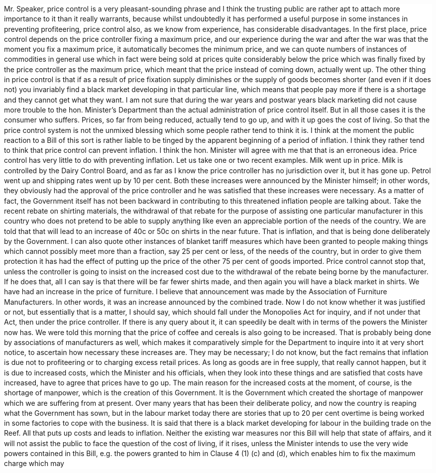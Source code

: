 <p>Mr. Speaker, price control is a very pleasant-sounding phrase and I think the trusting public are rather apt to attach more importance to it than it really warrants, because whilst undoubtedly it has performed a useful purpose in some instances in preventing profiteering, price control also, as we know from experience, has considerable disadvantages. In the first place, price control depends on the price controller fixing a maximum price, and our experience during the war and after the war was that the moment you fix a maximum price, it automatically becomes the minimum price, and we can quote numbers of instances of commodities in general use which in fact were being sold at prices quite considerably below the price which was finally fixed by the price controller as the maximum price, which meant that the price instead of coming down, actually went up. The other thing in price control is that if as a result of price fixation supply diminishes or the supply of goods becomes shorter (and even if it does not) you invariably find a black market developing in that particular line, which means that people pay more if there is a shortage and they cannot get what they want. I am not sure that during the war years and postwar years black marketing did not cause more trouble to the hon. Minister&#x2019;s Department than the actual administration of price control itself. But in all those cases it is the consumer who suffers. Prices, so far from being reduced, actually tend to go up, and with it up goes the cost of living. So that the price control system is not the unmixed blessing which some people rather tend to think it is. I think at the moment the public reaction to a Bill of this sort is rather liable to be tinged by the apparent beginning of a period of inflation. I think they rather tend to think that price control can prevent inflation. I think the hon. Minister will agree with me that that is an erroneous idea. Price control has very little to do with preventing inflation. Let us take one or two recent examples. Milk went up in price. Milk is controlled by the Dairy Control Board, and as far as I know the price controller has no jurisdiction over it, but it has gone up. Petrol went up and shipping rates went up by 10 per cent. Both these increases were announced by the Minister himself; in other words, they obviously had the approval of the price controller and he was satisfied that these increases were necessary. As a matter of fact, the Government itself has not been backward in contributing to this threatened inflation people are talking about. Take the recent rebate on shirting materials, the withdrawal of that rebate for the purpose of assisting one particular manufacturer in this country who does not pretend to be able to supply anything like even an appreciable portion of the needs of the country. We are told that that will lead to an increase of 40c or 50c on shirts in the near future. That is inflation, and that is being done deliberately by the Government. I can also quote other instances of blanket tariff measures which have been granted to people making things which cannot possibly meet more than a fraction, say 25 per cent or less, of the needs of the country, but in order to give them protection it has had the effect of putting up the price of the other 75 per cent of goods imported. Price control cannot stop that, unless the controller is going to insist on the increased cost due to the withdrawal of the rebate being borne by the manufacturer. If he does that, all I can say is that there will be far fewer shirts made, and then again you will have a black market in shirts. We have had an increase in the price of furniture. I believe that announcement <span class="col_659-660" refersTo="page_0344"/>was made by the Association of Furniture Manufacturers. In other words, it was an increase announced by the combined trade. Now I do not know whether it was justified or not, but essentially that is a matter, I should say, which should fall under the Monopolies Act for inquiry, and if not under that Act, then under the price controller. If there is any query about it, it can speedily be dealt with in terms of the powers the Minister now has. We were told this morning that the price of coffee and cereals is also going to be increased. That is probably being done by associations of manufacturers as well, which makes it comparatively simple for the Department to inquire into it at very short notice, to ascertain how necessary these increases are. They may be necessary; I do not know, but the fact remains that inflation is due not to profiteering or to charging excess retail prices. As long as goods are in free supply, that really cannot happen, but it is due to increased costs, which the Minister and his officials, when they look into these things and are satisfied that costs have increased, have to agree that prices have to go up. The main reason for the increased costs at the moment, of course, is the shortage of manpower, which is the creation of this Government. It is the Government which created the shortage of manpower which we are suffering from at present. Over many years that has been their deliberate policy, and now the country is reaping what the Government has sown, but in the labour market today there are stories that up to 20 per cent overtime is being worked in some factories to cope with the business. It is said that there is a black market developing for labour in the building trade on the Reef. All that puts up costs and leads to inflation. Neither the existing war measures nor this Bill will help that state of affairs, and it will not assist the public to face the question of the cost of living, if it rises, unless the Minister intends to use the very wide powers contained in this Bill, e.g. the powers granted to him in Clause 4 (1) (c) and (d), which enables him to fix the maximum charge which may